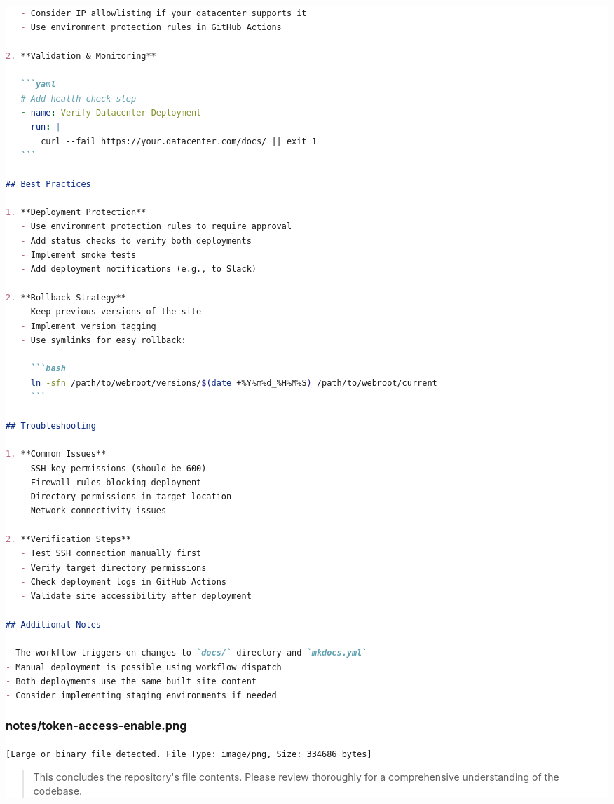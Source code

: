 ````markdown
   - Consider IP allowlisting if your datacenter supports it
   - Use environment protection rules in GitHub Actions

2. **Validation & Monitoring**

   ```yaml
   # Add health check step
   - name: Verify Datacenter Deployment
     run: |
       curl --fail https://your.datacenter.com/docs/ || exit 1
   ```

## Best Practices

1. **Deployment Protection**
   - Use environment protection rules to require approval
   - Add status checks to verify both deployments
   - Implement smoke tests
   - Add deployment notifications (e.g., to Slack)

2. **Rollback Strategy**
   - Keep previous versions of the site
   - Implement version tagging
   - Use symlinks for easy rollback:

     ```bash
     ln -sfn /path/to/webroot/versions/$(date +%Y%m%d_%H%M%S) /path/to/webroot/current
     ```

## Troubleshooting

1. **Common Issues**
   - SSH key permissions (should be 600)
   - Firewall rules blocking deployment
   - Directory permissions in target location
   - Network connectivity issues

2. **Verification Steps**
   - Test SSH connection manually first
   - Verify target directory permissions
   - Check deployment logs in GitHub Actions
   - Validate site accessibility after deployment

## Additional Notes

- The workflow triggers on changes to `docs/` directory and `mkdocs.yml`
- Manual deployment is possible using workflow_dispatch
- Both deployments use the same built site content
- Consider implementing staging environments if needed
````

### notes/token-access-enable.png

```txt
[Large or binary file detected. File Type: image/png, Size: 334686 bytes]
```

> This concludes the repository's file contents. Please review thoroughly for a comprehensive understanding of the codebase.


  [icon search]: icons-emojis.md#search
  [type qualifier]: #supported-types
  [changing the title]: #changing-the-title
  [collapsible blocks]: #collapsible-blocks
  [icons and emojis]: #
  [configured separately]: #
  [Attribute Lists]: #
  [Markdown in HTML]: #
  [card grids]: #using-card-grids
  [generic grids]: #using-generic-grids
  [list]: #list-syntax
  [block syntax]: #block-syntax
  [mkdocs-material]: https://pypistats.org/packages/mkdocs-material
  [pip]: #
  [getting started]: #
  [reference]: #
  [customization]: #
  [license]: #
  [GitHub]: #
  [hiding both sidebars]: #